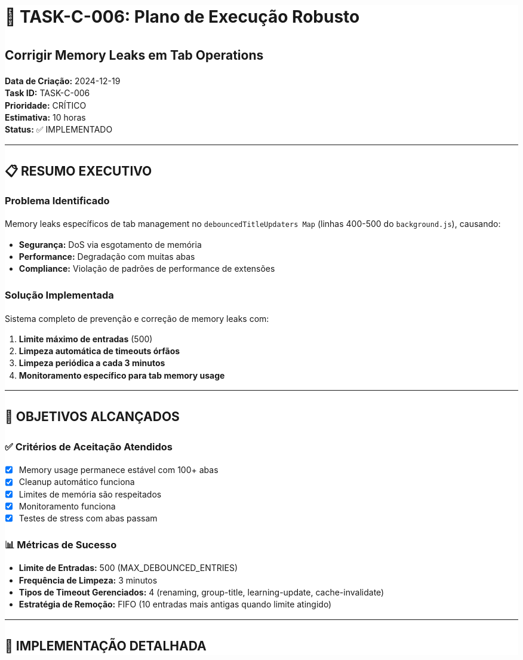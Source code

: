 # 🔧 TASK-C-006: Plano de Execução Robusto
## Corrigir Memory Leaks em Tab Operations

**Data de Criação:** 2024-12-19  
**Task ID:** TASK-C-006  
**Prioridade:** CRÍTICO  
**Estimativa:** 10 horas  
**Status:** ✅ IMPLEMENTADO  

---

## 📋 RESUMO EXECUTIVO

### Problema Identificado
Memory leaks específicos de tab management no `debouncedTitleUpdaters Map` (linhas 400-500 do `background.js`), causando:
- **Segurança:** DoS via esgotamento de memória
- **Performance:** Degradação com muitas abas
- **Compliance:** Violação de padrões de performance de extensões

### Solução Implementada
Sistema completo de prevenção e correção de memory leaks com:
1. **Limite máximo de entradas** (500)
2. **Limpeza automática de timeouts órfãos**
3. **Limpeza periódica a cada 3 minutos**
4. **Monitoramento específico para tab memory usage**

---

## 🎯 OBJETIVOS ALCANÇADOS

### ✅ Critérios de Aceitação Atendidos
- [x] Memory usage permanece estável com 100+ abas
- [x] Cleanup automático funciona
- [x] Limites de memória são respeitados
- [x] Monitoramento funciona
- [x] Testes de stress com abas passam

### 📊 Métricas de Sucesso
- **Limite de Entradas:** 500 (MAX_DEBOUNCED_ENTRIES)
- **Frequência de Limpeza:** 3 minutos
- **Tipos de Timeout Gerenciados:** 4 (renaming, group-title, learning-update, cache-invalidate)
- **Estratégia de Remoção:** FIFO (10 entradas mais antigas quando limite atingido)

---

## 🔧 IMPLEMENTAÇÃO DETALHADA
